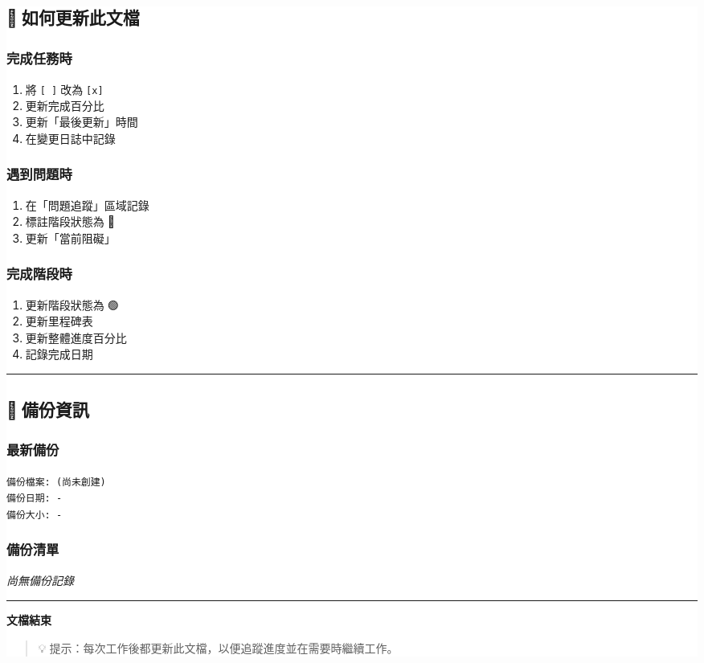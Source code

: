 
## 🔄 如何更新此文檔

### 完成任務時

1. 將 `[ ]` 改為 `[x]`
2. 更新完成百分比
3. 更新「最後更新」時間
4. 在變更日誌中記錄

### 遇到問題時

1. 在「問題追蹤」區域記錄
2. 標註階段狀態為 🔴
3. 更新「當前阻礙」

### 完成階段時

1. 更新階段狀態為 🟢
2. 更新里程碑表
3. 更新整體進度百分比
4. 記錄完成日期

---

## 💾 備份資訊

### 最新備份

```
備份檔案: (尚未創建)
備份日期: -
備份大小: -
```

### 備份清單

*尚無備份記錄*

---

**文檔結束**

> 💡 提示：每次工作後都更新此文檔，以便追蹤進度並在需要時繼續工作。

